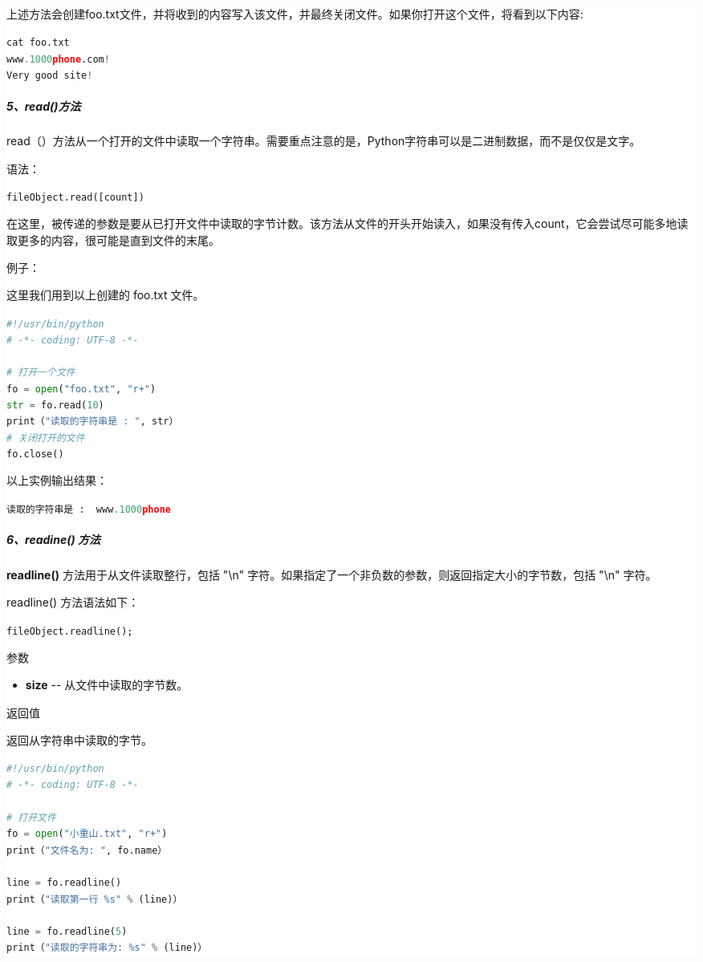 上述方法会创建foo.txt文件，并将收到的内容写入该文件，并最终关闭文件。如果你打开这个文件，将看到以下内容:

```python
cat foo.txt 
www.1000phone.com!
Very good site!
```

##### 5、read()方法

read（）方法从一个打开的文件中读取一个字符串。需要重点注意的是，Python字符串可以是二进制数据，而不是仅仅是文字。

语法：

```python
fileObject.read([count])
```

在这里，被传递的参数是要从已打开文件中读取的字节计数。该方法从文件的开头开始读入，如果没有传入count，它会尝试尽可能多地读取更多的内容，很可能是直到文件的末尾。

例子：

这里我们用到以上创建的 foo.txt 文件。

```python
#!/usr/bin/python
# -*- coding: UTF-8 -*-
 
# 打开一个文件
fo = open("foo.txt", "r+")
str = fo.read(10)
print（"读取的字符串是 : ", str）
# 关闭打开的文件
fo.close()
```

以上实例输出结果：

```python
读取的字符串是 :  www.1000phone
```

##### 6、readine() 方法

**readline()** 方法用于从文件读取整行，包括 "\n" 字符。如果指定了一个非负数的参数，则返回指定大小的字节数，包括 "\n" 字符。

readline() 方法语法如下：

```
fileObject.readline(); 
```

参数

- **size** -- 从文件中读取的字节数。

返回值

返回从字符串中读取的字节。

```python
#!/usr/bin/python
# -*- coding: UTF-8 -*-

# 打开文件
fo = open("小重山.txt", "r+")
print（"文件名为: ", fo.name）

line = fo.readline()
print（"读取第一行 %s" % (line)）

line = fo.readline(5)
print（"读取的字符串为: %s" % (line)）

```